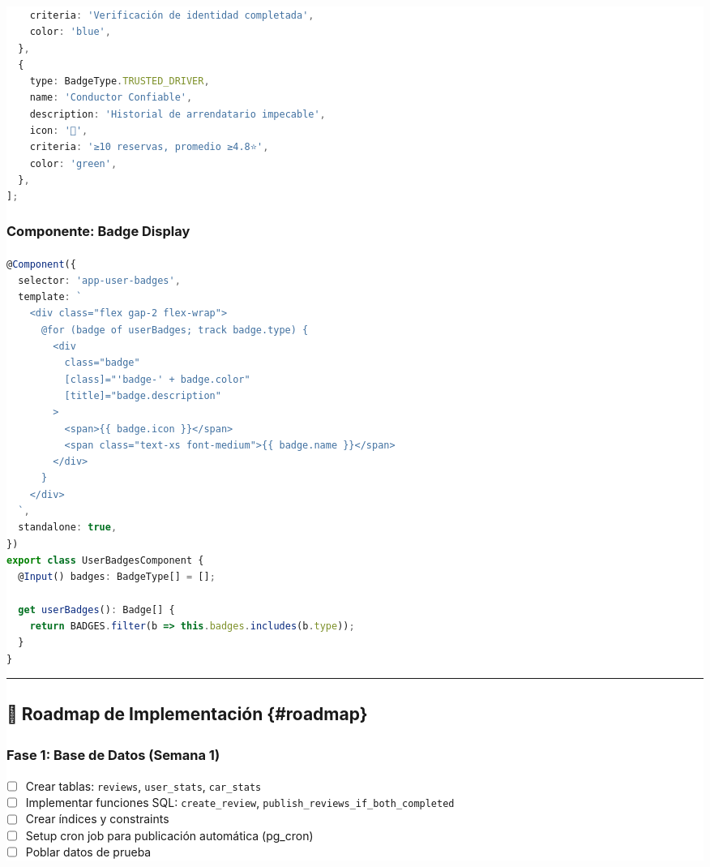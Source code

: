 ```typescript
    criteria: 'Verificación de identidad completada',
    color: 'blue',
  },
  {
    type: BadgeType.TRUSTED_DRIVER,
    name: 'Conductor Confiable',
    description: 'Historial de arrendatario impecable',
    icon: '🚗',
    criteria: '≥10 reservas, promedio ≥4.8⭐',
    color: 'green',
  },
];
```

### Componente: Badge Display

```typescript
@Component({
  selector: 'app-user-badges',
  template: `
    <div class="flex gap-2 flex-wrap">
      @for (badge of userBadges; track badge.type) {
        <div
          class="badge"
          [class]="'badge-' + badge.color"
          [title]="badge.description"
        >
          <span>{{ badge.icon }}</span>
          <span class="text-xs font-medium">{{ badge.name }}</span>
        </div>
      }
    </div>
  `,
  standalone: true,
})
export class UserBadgesComponent {
  @Input() badges: BadgeType[] = [];

  get userBadges(): Badge[] {
    return BADGES.filter(b => this.badges.includes(b.type));
  }
}
```

---

## 📅 Roadmap de Implementación {#roadmap}

### Fase 1: Base de Datos (Semana 1)

- [ ] Crear tablas: `reviews`, `user_stats`, `car_stats`
- [ ] Implementar funciones SQL: `create_review`, `publish_reviews_if_both_completed`
- [ ] Crear índices y constraints
- [ ] Setup cron job para publicación automática (pg_cron)
- [ ] Poblar datos de prueba
